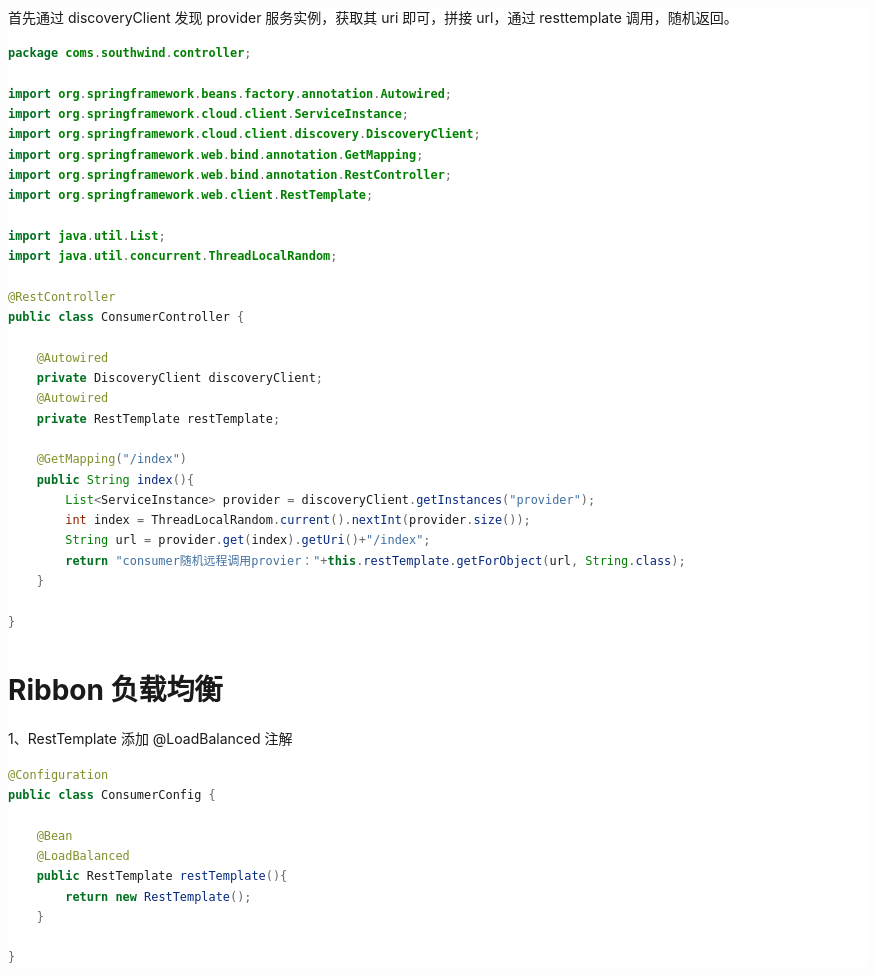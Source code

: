 首先通过 discoveryClient 发现 provider 服务实例，获取其 uri 即可，拼接 url，通过 resttemplate 调用，随机返回。

```java
package coms.southwind.controller;

import org.springframework.beans.factory.annotation.Autowired;
import org.springframework.cloud.client.ServiceInstance;
import org.springframework.cloud.client.discovery.DiscoveryClient;
import org.springframework.web.bind.annotation.GetMapping;
import org.springframework.web.bind.annotation.RestController;
import org.springframework.web.client.RestTemplate;

import java.util.List;
import java.util.concurrent.ThreadLocalRandom;

@RestController
public class ConsumerController {

    @Autowired
    private DiscoveryClient discoveryClient;
    @Autowired
    private RestTemplate restTemplate;

    @GetMapping("/index")
    public String index(){
        List<ServiceInstance> provider = discoveryClient.getInstances("provider");
        int index = ThreadLocalRandom.current().nextInt(provider.size());
        String url = provider.get(index).getUri()+"/index";
        return "consumer随机远程调用provier："+this.restTemplate.getForObject(url, String.class);
    }

}
```



# Ribbon 负载均衡

1、RestTemplate 添加 @LoadBalanced 注解

```java
@Configuration
public class ConsumerConfig {

    @Bean
    @LoadBalanced
    public RestTemplate restTemplate(){
        return new RestTemplate();
    }

}
```
